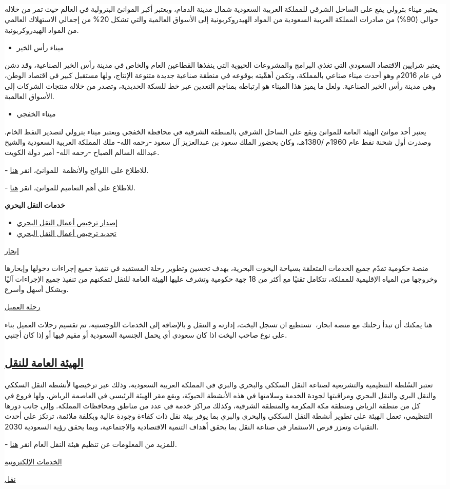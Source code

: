 يعتبر ميناء بترولي يقع على الساحل الشرقي للمملكة العربية السعودية شمال مدينة الدمام، ويعتبر أكبر الموانئ البترولية في العالم حيث تمر من خلاله حوالي (90%) من صادرات المملكة العربية السعودية من المواد الهيدروكربونية إلى الأسواق العالمية والتي تشكل 20% من إجمالي الاستهلاك العالمي من المواد الهيدروكربونية.

- ميناء رأس الخير

يعتبر شرايين الاقتصاد السعودي التي تغذي البرامج والمشروعات الحيوية التي ينفذها القطاعين العام والخاص في مدينة رأس الخير الصناعية، وقد دشن في عام 2016م وهو أحدث ميناء صناعي بالمملكة، وتكمن أهمِّيته بوقوعه في منطقة صناعية جديدة متنوعة الإنتاج، ولها مستقبل كبير في اقتصاد الوطن، وهي مدينة رأس الخير الصناعية. ولعل ما يميز هذا الميناء هو ارتباطه بمناجم التعدين عبر خط للسكة الحديدية، وتصدر من خلاله منتجات الشركات إلى الأسواق العالمية.

- ميناء الخفجي

يعتبر أحد موانئ الهيئة العامة للموانئ ويقع على الساحل الشرقي بالمنطقة الشرقية في محافظة الخفجي ويعتبر ميناء بترولي لتصدير النفط الخام. وصدرت أول شحنة نفط عام 1960م /1380هـ، وكان بحضور الملك سعود بن عبدالعزيز آل سعود -رحمه الله- ملك المملكة العربية السعودية والشيخ عبدالله السالم الصباح -رحمه الله- أمير دولة الكويت.

\- للاطلاع على اللوائح والأنظمة  للموانئ، انقر [هنا](https://mawani.gov.sa/regulations).

\- للاطلاع على أهم التعاميم للموانئ، انقر [هنا](https://mawani.gov.sa/circulars).

**خدمات النقل البحري**

- [إصدار ترخيص أعمال النقل البحري](https://my.gov.sa/ar/services/19508)
- [تجديد ترخيص أعمال النقل البحري](https://my.gov.sa/ar/services/19505)

[إبحار](https://ebhar.naql.sa/Ebhar_Portal/about)

منصة حكومية تقدّم جميع الخدمات المتعلقة بسياحة اليخوت البحرية، بهدف تحسين وتطوير رحلة المستفيد في تنفيذ جميع إجراءات دخولها وإبحارها وخروجها من المياه الإقليمية للمملكة، تتكامل تقنيًا مع أكثر من 18 جهة حكومية وتشرف عليها الهيئة العامة للنقل لتمكنهم من تنفيذ جميع الإجراءات آليًا وبشكل أسهل وأسرع.

[رحلة العميل](https://ebhar.naql.sa/Ebhar_Portal/CustomerJourney)

هنا يمكنك أن تبدأ رحلتك مع منصة ابحار،  تستطيع ان تسجل اليخت، إدارته و التنقل و بالإضافة إلى الخدمات اللوجستية، تم تقسيم رحلات العميل بناء على نوع صاحب اليخت اذا كان سعودي أي يحمل الجنسية السعودية أو مقيم فيها أو إذا كان أجنبي.

## [الهيئة العامة للنقل](https://www.tga.gov.sa/Home/Authority)

تعتبر السُلطة التنظيمية والتشريعية لصناعة النقل السككي والبحري والبري في المملكة العربية السعودية، وذلك عبر ترخيصها لأنشطة النقل السككي والنقل البري والنقل البحري ومراقبتها لجودة الخدمة وسلامتها في هذه الأنشطة الحيويّة، ويقع مقر الهيئة الرئيسي في العاصمة الرياض، ولها فروع في كل من منطقة الرياض ومنطقة مكة المكرمة والمنطقة الشرقية، وكذلك مراكز خدمة في عدد من مناطق ومحافظات المملكة. وإلى جانب دورها التنظيمي، تعمل الهيئة على تطوير أنشطة النقل السككي والبحري والبري بما يوفر بيئة نقل ذات كفاءة وجودة عالية وبكلفة ملائمة، ترتكز على أحدث التقنيات وتعزز فرص الاستثمار في صناعة النقل بما يحقق أهداف التنمية الاقتصادية والاجتماعية، وبما يحقق رؤية السعودية 2030.

\- للمزيد من المعلومات عن تنظيم هيئة النقل العام انقر [هنا](https://laws.boe.gov.sa/BoeLaws/Laws/LawDetails/9a1c4977-c539-4e01-8c88-a9a700f2efa9/1).

[الخدمات الإلكترونية](https://www.tga.gov.sa/Home/Services)

[نقل](https://naql.sa/main/#maritime)
